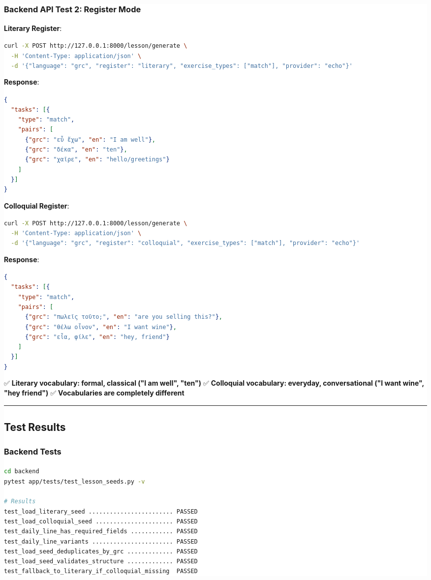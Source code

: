 
### Backend API Test 2: Register Mode

**Literary Register**:
```bash
curl -X POST http://127.0.0.1:8000/lesson/generate \
  -H 'Content-Type: application/json' \
  -d '{"language": "grc", "register": "literary", "exercise_types": ["match"], "provider": "echo"}'
```

**Response**:
```json
{
  "tasks": [{
    "type": "match",
    "pairs": [
      {"grc": "εὖ ἔχω", "en": "I am well"},
      {"grc": "δέκα", "en": "ten"},
      {"grc": "χαῖρε", "en": "hello/greetings"}
    ]
  }]
}
```

**Colloquial Register**:
```bash
curl -X POST http://127.0.0.1:8000/lesson/generate \
  -H 'Content-Type: application/json' \
  -d '{"language": "grc", "register": "colloquial", "exercise_types": ["match"], "provider": "echo"}'
```

**Response**:
```json
{
  "tasks": [{
    "type": "match",
    "pairs": [
      {"grc": "πωλεῖς τοῦτο;", "en": "are you selling this?"},
      {"grc": "θέλω οἶνον", "en": "I want wine"},
      {"grc": "εἶα, φίλε", "en": "hey, friend"}
    ]
  }]
}
```

✅ **Literary vocabulary: formal, classical ("I am well", "ten")**
✅ **Colloquial vocabulary: everyday, conversational ("I want wine", "hey friend")**
✅ **Vocabularies are completely different**

---

## Test Results

### Backend Tests
```bash
cd backend
pytest app/tests/test_lesson_seeds.py -v

# Results
test_load_literary_seed ........................ PASSED
test_load_colloquial_seed ...................... PASSED
test_daily_line_has_required_fields ............ PASSED
test_daily_line_variants ....................... PASSED
test_load_seed_deduplicates_by_grc ............. PASSED
test_load_seed_validates_structure ............. PASSED
test_fallback_to_literary_if_colloquial_missing  PASSED
```